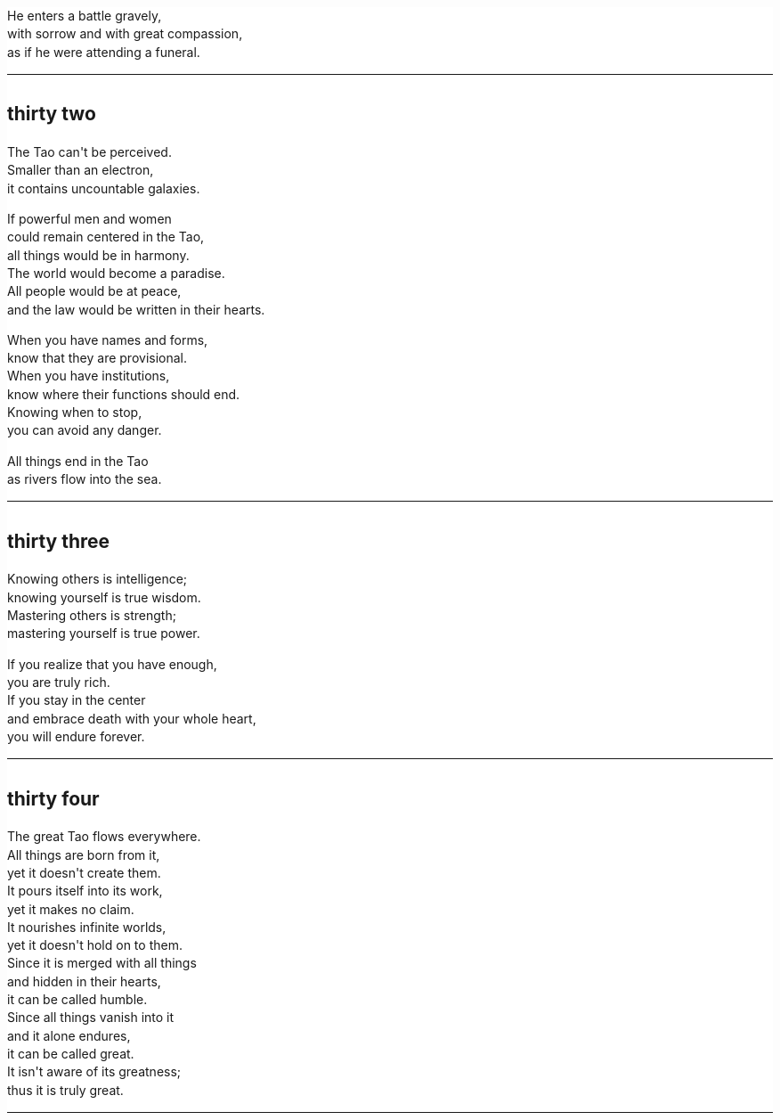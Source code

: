 He enters a battle gravely,  
with sorrow and with great compassion,  
as if he were attending a funeral.  
  
---  
## thirty two  
  
The Tao can't be perceived.  
Smaller than an electron,  
it contains uncountable galaxies.  
  
If powerful men and women  
could remain centered in the Tao,  
all things would be in harmony.  
The world would become a paradise.  
All people would be at peace,  
and the law would be written in their hearts.  
  
When you have names and forms,  
know that they are provisional.  
When you have institutions,  
know where their functions should end.  
Knowing when to stop,  
you can avoid any danger.  
  
All things end in the Tao  
as rivers flow into the sea.  
  
---  
## thirty three  
  
Knowing others is intelligence;  
knowing yourself is true wisdom.  
Mastering others is strength;  
mastering yourself is true power.  
  
If you realize that you have enough,  
you are truly rich.  
If you stay in the center  
and embrace death with your whole heart,  
you will endure forever.  
  
---  
## thirty four  
  
The great Tao flows everywhere.  
All things are born from it,  
yet it doesn't create them.  
It pours itself into its work,  
yet it makes no claim.  
It nourishes infinite worlds,  
yet it doesn't hold on to them.  
Since it is merged with all things  
and hidden in their hearts,  
it can be called humble.  
Since all things vanish into it  
and it alone endures,  
it can be called great.  
It isn't aware of its greatness;  
thus it is truly great.  
  
---  